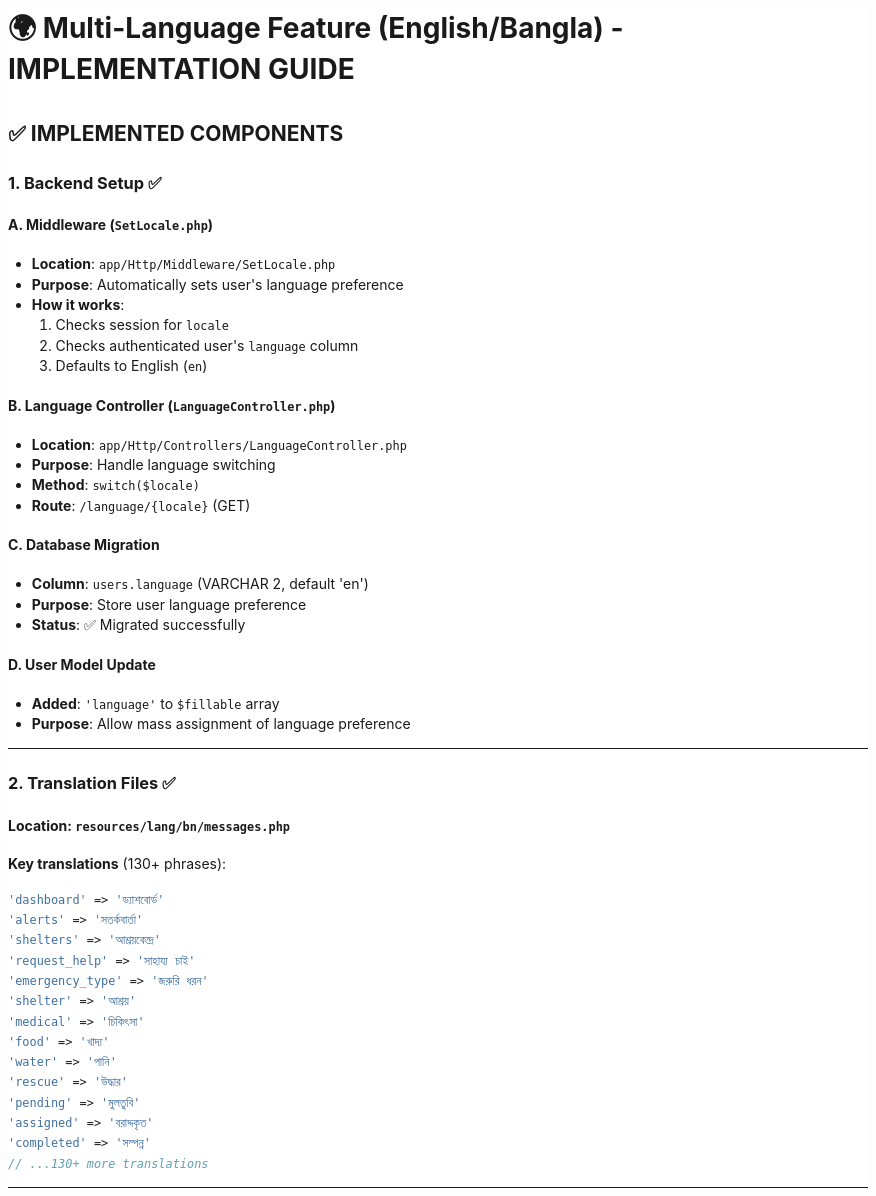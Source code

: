 # 🌍 Multi-Language Feature (English/Bangla) - IMPLEMENTATION GUIDE

## ✅ **IMPLEMENTED COMPONENTS**

### 1. **Backend Setup** ✅

#### A. Middleware (`SetLocale.php`)
- **Location**: `app/Http/Middleware/SetLocale.php`
- **Purpose**: Automatically sets user's language preference
- **How it works**:
  1. Checks session for `locale`
  2. Checks authenticated user's `language` column
  3. Defaults to English (`en`)

#### B. Language Controller (`LanguageController.php`)
- **Location**: `app/Http/Controllers/LanguageController.php`
- **Purpose**: Handle language switching
- **Method**: `switch($locale)`
- **Route**: `/language/{locale}` (GET)

#### C. Database Migration
- **Column**: `users.language` (VARCHAR 2, default 'en')
- **Purpose**: Store user language preference
- **Status**: ✅ Migrated successfully

#### D. User Model Update
- **Added**: `'language'` to `$fillable` array
- **Purpose**: Allow mass assignment of language preference

---

### 2. **Translation Files** ✅

#### Location: `resources/lang/bn/messages.php`

**Key translations** (130+ phrases):

```php
'dashboard' => 'ড্যাশবোর্ড'
'alerts' => 'সতর্কবার্তা'
'shelters' => 'আশ্রয়কেন্দ্র'
'request_help' => 'সাহায্য চাই'
'emergency_type' => 'জরুরি ধরন'
'shelter' => 'আশ্রয়'
'medical' => 'চিকিৎসা'
'food' => 'খাদ্য'
'water' => 'পানি'
'rescue' => 'উদ্ধার'
'pending' => 'মুলতুবি'
'assigned' => 'বরাদ্দকৃত'
'completed' => 'সম্পন্ন'
// ...130+ more translations
```

---